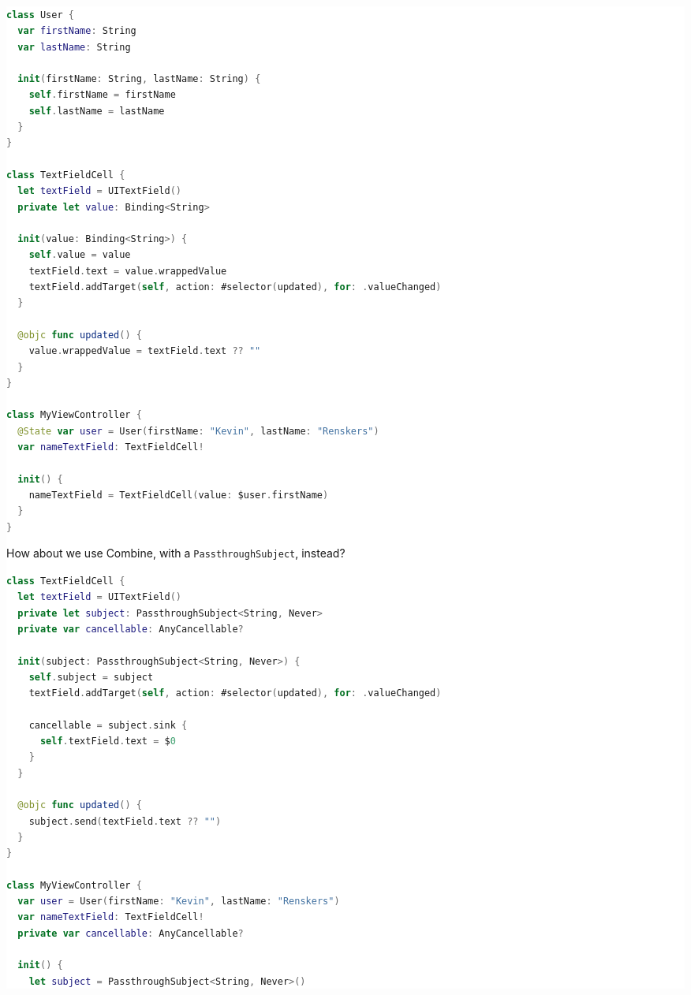 ``` swift
class User {
  var firstName: String
  var lastName: String

  init(firstName: String, lastName: String) {
    self.firstName = firstName
    self.lastName = lastName
  }
}

class TextFieldCell {
  let textField = UITextField()
  private let value: Binding<String>

  init(value: Binding<String>) {
    self.value = value
    textField.text = value.wrappedValue
    textField.addTarget(self, action: #selector(updated), for: .valueChanged)
  }

  @objc func updated() {
    value.wrappedValue = textField.text ?? ""
  }
}

class MyViewController {
  @State var user = User(firstName: "Kevin", lastName: "Renskers")
  var nameTextField: TextFieldCell!

  init() {
    nameTextField = TextFieldCell(value: $user.firstName)
  }
}
```

How about we use Combine, with a `PassthroughSubject`, instead?

``` swift
class TextFieldCell {
  let textField = UITextField()
  private let subject: PassthroughSubject<String, Never>
  private var cancellable: AnyCancellable?

  init(subject: PassthroughSubject<String, Never>) {
    self.subject = subject
    textField.addTarget(self, action: #selector(updated), for: .valueChanged)

    cancellable = subject.sink {
      self.textField.text = $0
    }
  }

  @objc func updated() {
    subject.send(textField.text ?? "")
  }
}

class MyViewController {
  var user = User(firstName: "Kevin", lastName: "Renskers")
  var nameTextField: TextFieldCell!
  private var cancellable: AnyCancellable?

  init() {
    let subject = PassthroughSubject<String, Never>()
```